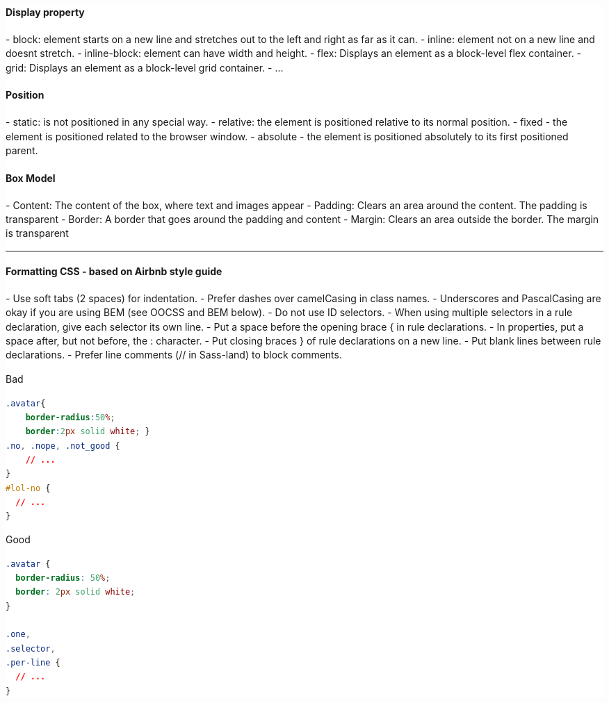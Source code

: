 
<h4>Display property</h4>
- block: element starts on a new line and stretches out to the left and right as far as it can. 
- inline: element not on a new line and doesnt stretch.
- inline-block: element can have width and height. 
- flex: Displays an element as a block-level flex container.
- grid: Displays an element as a block-level grid container.
- ...

<h4>Position</h4>
- static: is not positioned in any special way.
- relative: the element is positioned relative to its normal position.
- fixed - the element is positioned related to the browser window.
- absolute - the element is positioned absolutely to its first positioned parent.

<h4>Box Model</h4>
- Content: The content of the box, where text and images appear
- Padding: Clears an area around the content. The padding is transparent
- Border: A border that goes around the padding and content
- Margin: Clears an area outside the border. The margin is transparent

---

<h4>Formatting CSS - based on Airbnb style guide</h4>
- Use soft tabs (2 spaces) for indentation.
- Prefer dashes over camelCasing in class names.
- Underscores and PascalCasing are okay if you are using BEM (see OOCSS and BEM below).
- Do not use ID selectors.
- When using multiple selectors in a rule declaration, give each selector its own line.
- Put a space before the opening brace { in rule declarations.
- In properties, put a space after, but not before, the : character.
- Put closing braces } of rule declarations on a new line.
- Put blank lines between rule declarations.
- Prefer line comments (// in Sass-land) to block comments.

Bad
```css
.avatar{
    border-radius:50%;
    border:2px solid white; }
.no, .nope, .not_good {
    // ...
}
#lol-no {
  // ...
}
```

Good
```css
.avatar {
  border-radius: 50%;
  border: 2px solid white;
}

.one,
.selector,
.per-line {
  // ...
}
```
